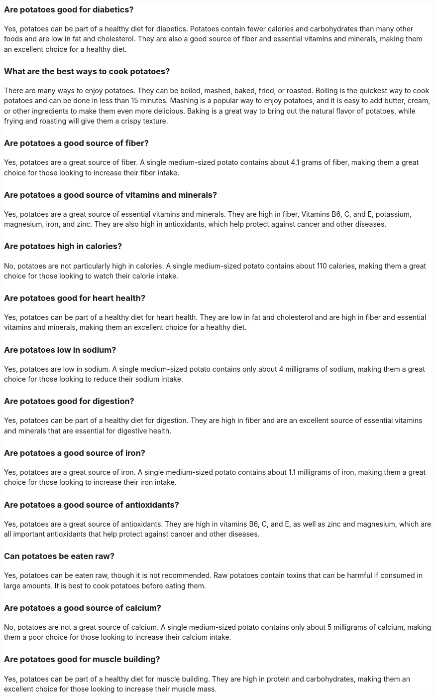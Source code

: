 <h3>Are potatoes good for diabetics?</h3>
Yes, potatoes can be part of a healthy diet for diabetics. Potatoes contain fewer calories and carbohydrates than many other foods and are low in fat and cholesterol. They are also a good source of fiber and essential vitamins and minerals, making them an excellent choice for a healthy diet. 

<h3>What are the best ways to cook potatoes?</h3>
There are many ways to enjoy potatoes. They can be boiled, mashed, baked, fried, or roasted. Boiling is the quickest way to cook potatoes and can be done in less than 15 minutes. Mashing is a popular way to enjoy potatoes, and it is easy to add butter, cream, or other ingredients to make them even more delicious. Baking is a great way to bring out the natural flavor of potatoes, while frying and roasting will give them a crispy texture. 

<h3>Are potatoes a good source of fiber?</h3>
Yes, potatoes are a great source of fiber. A single medium-sized potato contains about 4.1 grams of fiber, making them a great choice for those looking to increase their fiber intake. 

<h3>Are potatoes a good source of vitamins and minerals?</h3>
Yes, potatoes are a great source of essential vitamins and minerals. They are high in fiber, Vitamins B6, C, and E, potassium, magnesium, iron, and zinc. They are also high in antioxidants, which help protect against cancer and other diseases. 

<h3>Are potatoes high in calories?</h3>
No, potatoes are not particularly high in calories. A single medium-sized potato contains about 110 calories, making them a great choice for those looking to watch their calorie intake. 

<h3>Are potatoes good for heart health?</h3>
Yes, potatoes can be part of a healthy diet for heart health. They are low in fat and cholesterol and are high in fiber and essential vitamins and minerals, making them an excellent choice for a healthy diet. 

<h3>Are potatoes low in sodium?</h3>
Yes, potatoes are low in sodium. A single medium-sized potato contains only about 4 milligrams of sodium, making them a great choice for those looking to reduce their sodium intake. 

<h3>Are potatoes good for digestion?</h3>
Yes, potatoes can be part of a healthy diet for digestion. They are high in fiber and are an excellent source of essential vitamins and minerals that are essential for digestive health. 

<h3>Are potatoes a good source of iron?</h3>
Yes, potatoes are a great source of iron. A single medium-sized potato contains about 1.1 milligrams of iron, making them a great choice for those looking to increase their iron intake. 

<h3>Are potatoes a good source of antioxidants?</h3>
Yes, potatoes are a great source of antioxidants. They are high in vitamins B6, C, and E, as well as zinc and magnesium, which are all important antioxidants that help protect against cancer and other diseases. 

<h3>Can potatoes be eaten raw?</h3>
Yes, potatoes can be eaten raw, though it is not recommended. Raw potatoes contain toxins that can be harmful if consumed in large amounts. It is best to cook potatoes before eating them. 

<h3>Are potatoes a good source of calcium?</h3>
No, potatoes are not a great source of calcium. A single medium-sized potato contains only about 5 milligrams of calcium, making them a poor choice for those looking to increase their calcium intake. 

<h3>Are potatoes good for muscle building?</h3>
Yes, potatoes can be part of a healthy diet for muscle building. They are high in protein and carbohydrates, making them an excellent choice for those looking to increase their muscle mass.
